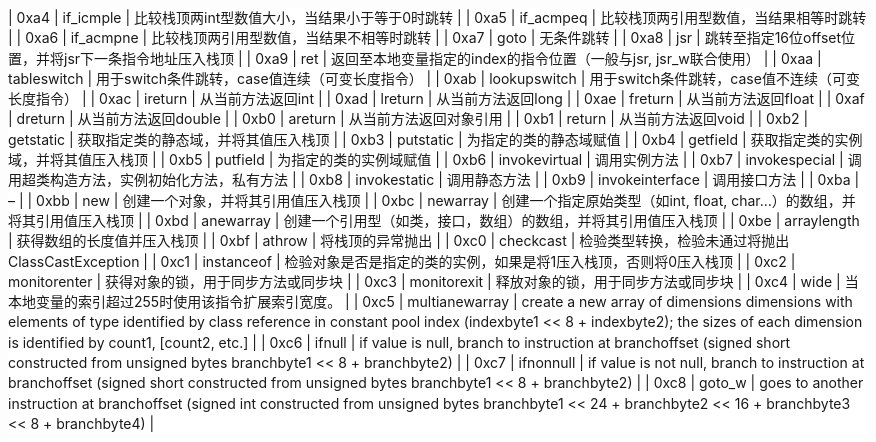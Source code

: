 | 0xa4 | if_icmple | 比较栈顶两int型数值大小，当结果小于等于0时跳转 |
| 0xa5 | if_acmpeq | 比较栈顶两引用型数值，当结果相等时跳转 |
| 0xa6 | if_acmpne | 比较栈顶两引用型数值，当结果不相等时跳转 |
| 0xa7 | goto | 无条件跳转 |
| 0xa8 | jsr | 跳转至指定16位offset位置，并将jsr下一条指令地址压入栈顶 |
| 0xa9 | ret | 返回至本地变量指定的index的指令位置（一般与jsr, jsr_w联合使用） |
| 0xaa | tableswitch | 用于switch条件跳转，case值连续（可变长度指令） |
| 0xab | lookupswitch | 用于switch条件跳转，case值不连续（可变长度指令） |
| 0xac | ireturn | 从当前方法返回int |
| 0xad | lreturn | 从当前方法返回long |
| 0xae | freturn | 从当前方法返回float |
| 0xaf | dreturn | 从当前方法返回double |
| 0xb0 | areturn | 从当前方法返回对象引用 |
| 0xb1 | return | 从当前方法返回void |
| 0xb2 | getstatic | 获取指定类的静态域，并将其值压入栈顶 |
| 0xb3 | putstatic | 为指定的类的静态域赋值 |
| 0xb4 | getfield | 获取指定类的实例域，并将其值压入栈顶 |
| 0xb5 | putfield | 为指定的类的实例域赋值 |
| 0xb6 | invokevirtual | 调用实例方法 |
| 0xb7 | invokespecial | 调用超类构造方法，实例初始化方法，私有方法 |
| 0xb8 | invokestatic | 调用静态方法 |
| 0xb9 | invokeinterface | 调用接口方法 |
| 0xba | – |
| 0xbb | new | 创建一个对象，并将其引用值压入栈顶 |
| 0xbc | newarray | 创建一个指定原始类型（如int, float, char…）的数组，并将其引用值压入栈顶 |
| 0xbd | anewarray | 创建一个引用型（如类，接口，数组）的数组，并将其引用值压入栈顶 |
| 0xbe | arraylength | 获得数组的长度值并压入栈顶 |
| 0xbf | athrow | 将栈顶的异常抛出 |
| 0xc0 | checkcast | 检验类型转换，检验未通过将抛出ClassCastException |
| 0xc1 | instanceof | 检验对象是否是指定的类的实例，如果是将1压入栈顶，否则将0压入栈顶 |
| 0xc2 | monitorenter | 获得对象的锁，用于同步方法或同步块 |
| 0xc3 | monitorexit | 释放对象的锁，用于同步方法或同步块 |
| 0xc4 | wide | 当本地变量的索引超过255时使用该指令扩展索引宽度。 |
| 0xc5 | multianewarray | create a new array of dimensions dimensions with elements of type identified by class reference in constant pool index (indexbyte1 << 8 + indexbyte2); the sizes of each dimension is identified by count1, [count2, etc.] |
| 0xc6 | ifnull | if value is null, branch to instruction at branchoffset (signed short constructed from unsigned bytes branchbyte1 << 8 + branchbyte2) |
| 0xc7 | ifnonnull | if value is not null, branch to instruction at branchoffset (signed short constructed from unsigned bytes branchbyte1 << 8 + branchbyte2) |
| 0xc8 | goto_w | goes to another instruction at branchoffset (signed int constructed from unsigned bytes branchbyte1 << 24 + branchbyte2 << 16 + branchbyte3 << 8 + branchbyte4) |